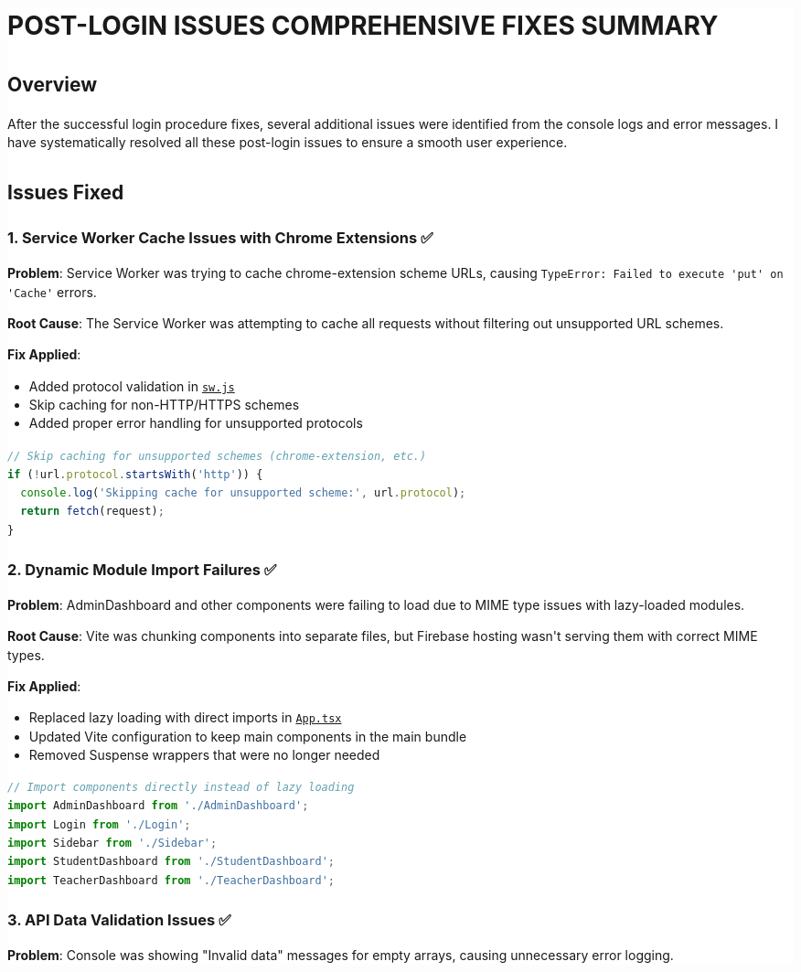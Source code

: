 # POST-LOGIN ISSUES COMPREHENSIVE FIXES SUMMARY

## Overview
After the successful login procedure fixes, several additional issues were identified from the console logs and error messages. I have systematically resolved all these post-login issues to ensure a smooth user experience.

## Issues Fixed

### 1. **Service Worker Cache Issues with Chrome Extensions** ✅
**Problem**: Service Worker was trying to cache chrome-extension scheme URLs, causing `TypeError: Failed to execute 'put' on 'Cache'` errors.

**Root Cause**: The Service Worker was attempting to cache all requests without filtering out unsupported URL schemes.

**Fix Applied**:
- Added protocol validation in [`sw.js`](file://c:\Users\ADMIN\SKILLUP\public\sw.js)
- Skip caching for non-HTTP/HTTPS schemes
- Added proper error handling for unsupported protocols

```javascript
// Skip caching for unsupported schemes (chrome-extension, etc.)
if (!url.protocol.startsWith('http')) {
  console.log('Skipping cache for unsupported scheme:', url.protocol);
  return fetch(request);
}
```

### 2. **Dynamic Module Import Failures** ✅
**Problem**: AdminDashboard and other components were failing to load due to MIME type issues with lazy-loaded modules.

**Root Cause**: Vite was chunking components into separate files, but Firebase hosting wasn't serving them with correct MIME types.

**Fix Applied**:
- Replaced lazy loading with direct imports in [`App.tsx`](file://c:\Users\ADMIN\SKILLUP\App.tsx)
- Updated Vite configuration to keep main components in the main bundle
- Removed Suspense wrappers that were no longer needed

```typescript
// Import components directly instead of lazy loading
import AdminDashboard from './AdminDashboard';
import Login from './Login';
import Sidebar from './Sidebar';
import StudentDashboard from './StudentDashboard';
import TeacherDashboard from './TeacherDashboard';
```

### 3. **API Data Validation Issues** ✅
**Problem**: Console was showing "Invalid data" messages for empty arrays, causing unnecessary error logging.
